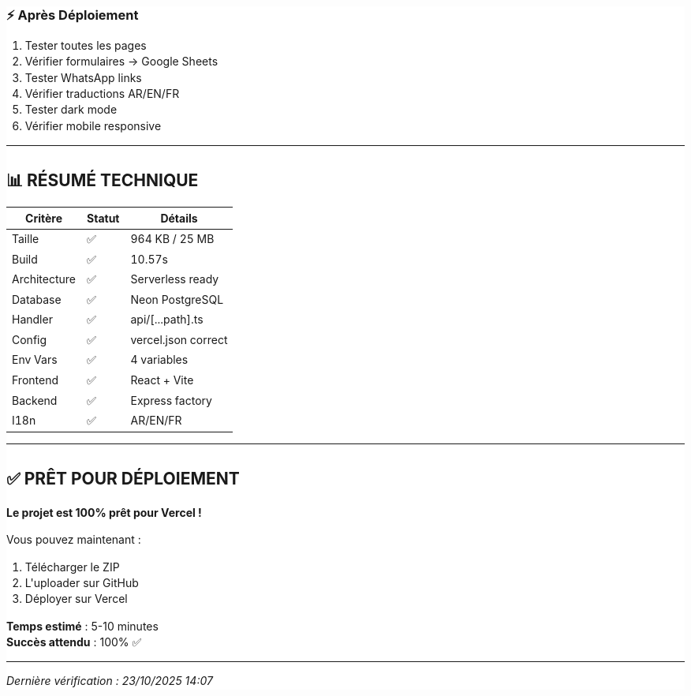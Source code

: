 ### ⚡ Après Déploiement
1. Tester toutes les pages
2. Vérifier formulaires → Google Sheets
3. Tester WhatsApp links
4. Vérifier traductions AR/EN/FR
5. Tester dark mode
6. Vérifier mobile responsive

---

## 📊 RÉSUMÉ TECHNIQUE

| Critère | Statut | Détails |
|---------|--------|---------|
| Taille | ✅ | 964 KB / 25 MB |
| Build | ✅ | 10.57s |
| Architecture | ✅ | Serverless ready |
| Database | ✅ | Neon PostgreSQL |
| Handler | ✅ | api/[...path].ts |
| Config | ✅ | vercel.json correct |
| Env Vars | ✅ | 4 variables |
| Frontend | ✅ | React + Vite |
| Backend | ✅ | Express factory |
| I18n | ✅ | AR/EN/FR |

---

## ✅ PRÊT POUR DÉPLOIEMENT

**Le projet est 100% prêt pour Vercel !**

Vous pouvez maintenant :
1. Télécharger le ZIP
2. L'uploader sur GitHub
3. Déployer sur Vercel

**Temps estimé** : 5-10 minutes  
**Succès attendu** : 100% ✅

---

*Dernière vérification : 23/10/2025 14:07*
